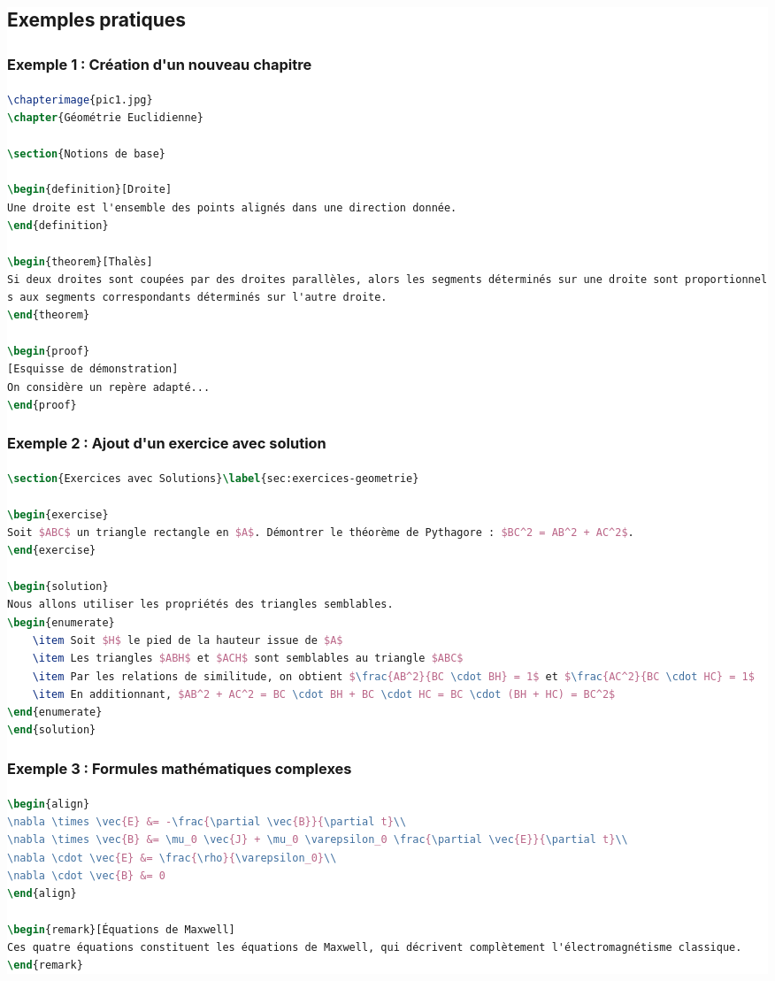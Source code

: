 ## Exemples pratiques

### Exemple 1 : Création d'un nouveau chapitre

```latex
\chapterimage{pic1.jpg}
\chapter{Géométrie Euclidienne}

\section{Notions de base}

\begin{definition}[Droite]
Une droite est l'ensemble des points alignés dans une direction donnée.
\end{definition}

\begin{theorem}[Thalès]
Si deux droites sont coupées par des droites parallèles, alors les segments déterminés sur une droite sont proportionnels aux segments correspondants déterminés sur l'autre droite.
\end{theorem}

\begin{proof}
[Esquisse de démonstration]
On considère un repère adapté...
\end{proof}
```

### Exemple 2 : Ajout d'un exercice avec solution

```latex
\section{Exercices avec Solutions}\label{sec:exercices-geometrie}

\begin{exercise}
Soit $ABC$ un triangle rectangle en $A$. Démontrer le théorème de Pythagore : $BC^2 = AB^2 + AC^2$.
\end{exercise}

\begin{solution}
Nous allons utiliser les propriétés des triangles semblables.
\begin{enumerate}
    \item Soit $H$ le pied de la hauteur issue de $A$
    \item Les triangles $ABH$ et $ACH$ sont semblables au triangle $ABC$
    \item Par les relations de similitude, on obtient $\frac{AB^2}{BC \cdot BH} = 1$ et $\frac{AC^2}{BC \cdot HC} = 1$
    \item En additionnant, $AB^2 + AC^2 = BC \cdot BH + BC \cdot HC = BC \cdot (BH + HC) = BC^2$
\end{enumerate}
\end{solution}
```

### Exemple 3 : Formules mathématiques complexes

```latex
\begin{align}
\nabla \times \vec{E} &= -\frac{\partial \vec{B}}{\partial t}\\
\nabla \times \vec{B} &= \mu_0 \vec{J} + \mu_0 \varepsilon_0 \frac{\partial \vec{E}}{\partial t}\\
\nabla \cdot \vec{E} &= \frac{\rho}{\varepsilon_0}\\
\nabla \cdot \vec{B} &= 0
\end{align}

\begin{remark}[Équations de Maxwell]
Ces quatre équations constituent les équations de Maxwell, qui décrivent complètement l'électromagnétisme classique.
\end{remark}
```
